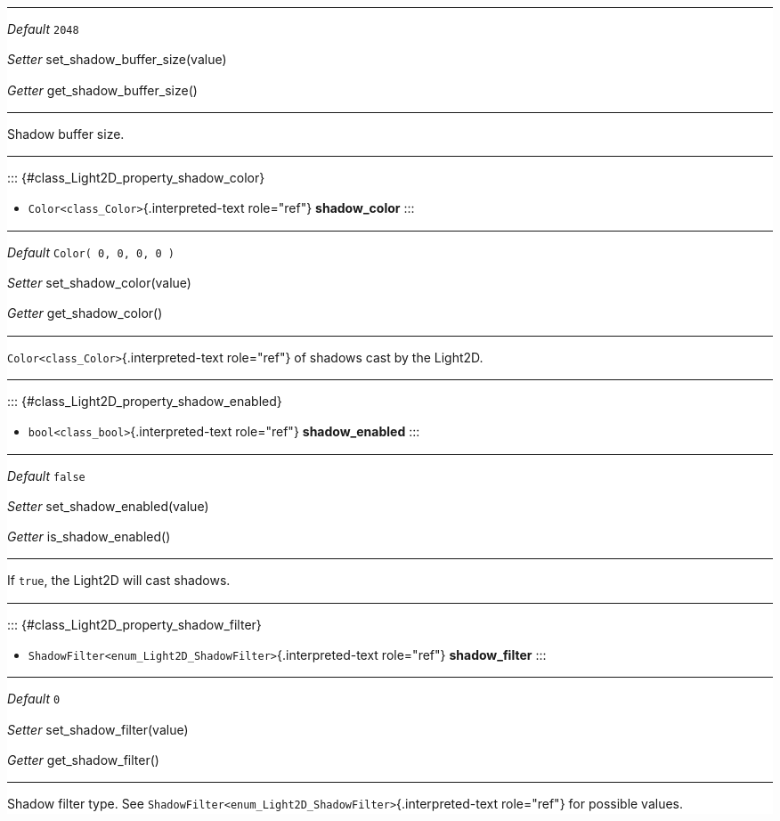   ----------- ----------------------------------
  *Default*   `2048`

  *Setter*    set\_shadow\_buffer\_size(value)

  *Getter*    get\_shadow\_buffer\_size()
  ----------- ----------------------------------

Shadow buffer size.

------------------------------------------------------------------------

::: {#class_Light2D_property_shadow_color}
-   `Color<class_Color>`{.interpreted-text role="ref"} **shadow\_color**
:::

  ----------- ---------------------------
  *Default*   `Color( 0, 0, 0, 0 )`

  *Setter*    set\_shadow\_color(value)

  *Getter*    get\_shadow\_color()
  ----------- ---------------------------

`Color<class_Color>`{.interpreted-text role="ref"} of shadows cast by
the Light2D.

------------------------------------------------------------------------

::: {#class_Light2D_property_shadow_enabled}
-   `bool<class_bool>`{.interpreted-text role="ref"} **shadow\_enabled**
:::

  ----------- -----------------------------
  *Default*   `false`

  *Setter*    set\_shadow\_enabled(value)

  *Getter*    is\_shadow\_enabled()
  ----------- -----------------------------

If `true`, the Light2D will cast shadows.

------------------------------------------------------------------------

::: {#class_Light2D_property_shadow_filter}
-   `ShadowFilter<enum_Light2D_ShadowFilter>`{.interpreted-text
    role="ref"} **shadow\_filter**
:::

  ----------- ----------------------------
  *Default*   `0`

  *Setter*    set\_shadow\_filter(value)

  *Getter*    get\_shadow\_filter()
  ----------- ----------------------------

Shadow filter type. See
`ShadowFilter<enum_Light2D_ShadowFilter>`{.interpreted-text role="ref"}
for possible values.
